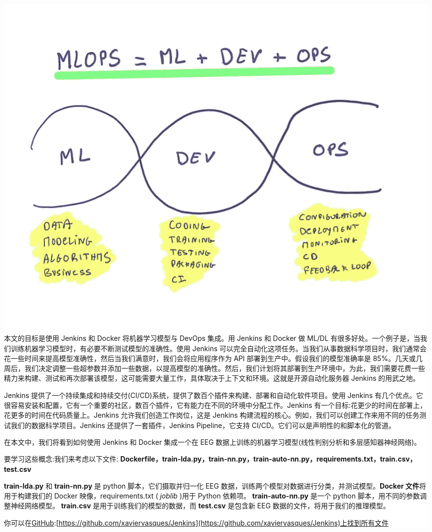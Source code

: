 ![](img/0897fb0c5215c397d133ab357009947f.png)

本文的目标是使用 Jenkins 和 Docker 将机器学习模型与 DevOps 集成。用 Jenkins 和 Docker 做 ML/DL 有很多好处。一个例子是，当我们训练机器学习模型时，有必要不断测试模型的准确性。使用 Jenkins 可以完全自动化这项任务。当我们从事数据科学项目时，我们通常会花一些时间来提高模型准确性，然后当我们满意时，我们会将应用程序作为 API 部署到生产中。假设我们的模型准确率是 85%。几天或几周后，我们决定调整一些超参数并添加一些数据，以提高模型的准确性。然后，我们计划将其部署到生产环境中，为此，我们需要花费一些精力来构建、测试和再次部署该模型，这可能需要大量工作，具体取决于上下文和环境。这就是开源自动化服务器 Jenkins 的用武之地。

Jenkins 提供了一个持续集成和持续交付(CI/CD)系统，提供了数百个插件来构建、部署和自动化软件项目。使用 Jenkins 有几个优点。它很容易安装和配置，它有一个重要的社区，数百个插件，它有能力在不同的环境中分配工作。Jenkins 有一个目标:花更少的时间在部署上，花更多的时间在代码质量上。Jenkins 允许我们创造工作岗位，这是 Jenkins 构建流程的核心。例如，我们可以创建工作来用不同的任务测试我们的数据科学项目。Jenkins 还提供了一套插件，Jenkins Pipeline，它支持 CI/CD。它们可以是声明性的和脚本化的管道。

在本文中，我们将看到如何使用 Jenkins 和 Docker 集成一个在 EEG 数据上训练的机器学习模型(线性判别分析和多层感知器神经网络)。

要学习这些概念:我们来考虑以下文件: **Dockerfile，train-lda.py，train-nn.py，train-auto-nn.py，requirements.txt，train.csv，test.csv**

**train-lda.py** 和 **train-nn.py** 是 python 脚本，它们摄取并归一化 EEG 数据，训练两个模型对数据进行分类，并测试模型。**Docker 文件**将用于构建我们的 Docker 映像，requirements.txt ( *joblib* )用于 Python 依赖项。 **train-auto-nn.py** 是一个 python 脚本，用不同的参数调整神经网络模型。 **train.csv** 是用于训练我们的模型的数据，而 **test.csv** 是包含新 EEG 数据的文件，将用于我们的推理模型。

你可以在[GitHub](https://github.com/xaviervasques/EEG-letters):[https://github.com/xaviervasques/Jenkins](https://github.com/xaviervasques/Jenkins)上找到所有文件
